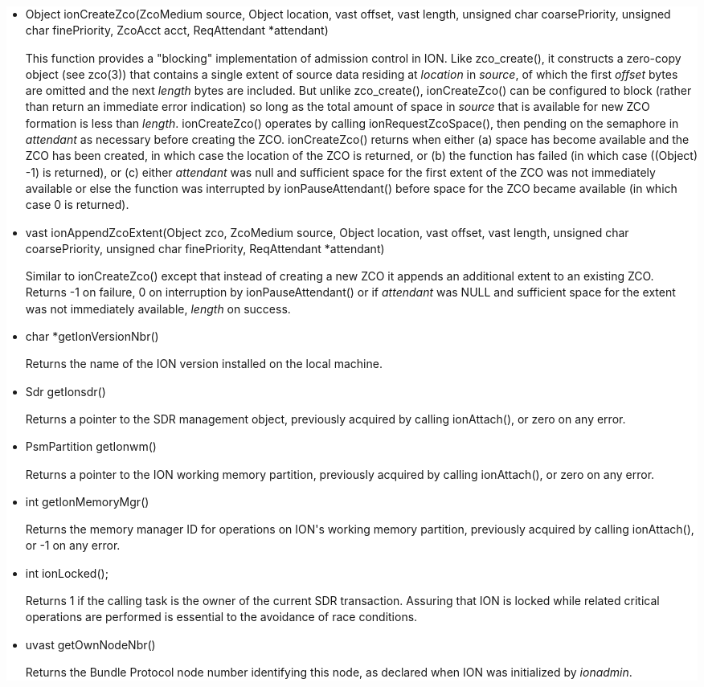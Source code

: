 - Object ionCreateZco(ZcoMedium source, Object location, vast offset, vast length, unsigned char coarsePriority, unsigned char finePriority, ZcoAcct acct, ReqAttendant \*attendant)

    This function provides a "blocking" implementation of admission control in
    ION.  Like zco\_create(), it constructs a zero-copy object (see zco(3)) that
    contains a single extent of source data residing at _location_ in _source_,
    of which the first _offset_ bytes are omitted and the next _length_ bytes
    are included.  But unlike zco\_create(), ionCreateZco() can be configured to
    block (rather than return an immediate error indication) so long as the total
    amount of space in _source_ that is available for new ZCO formation is less
    than _length_.  ionCreateZco() operates by calling ionRequestZcoSpace(),
    then pending on the semaphore in _attendant_ as necessary before creating
    the ZCO.  ionCreateZco() returns when either (a) space has become
    available and the ZCO has been created, in which case the location of
    the ZCO is returned, or (b) the function has failed (in which case
    ((Object) -1) is returned), or (c) either _attendant_ was null and sufficient
    space for the first extent of the ZCO was not immediately available or else
    the function was interrupted by ionPauseAttendant() before space for the
    ZCO became available (in which case 0 is returned).

- vast ionAppendZcoExtent(Object zco, ZcoMedium source, Object location, vast offset, vast length, unsigned char coarsePriority, unsigned char finePriority, ReqAttendant \*attendant)

    Similar to ionCreateZco() except that instead of creating a new ZCO it appends
    an additional extent to an existing ZCO.  Returns -1 on failure, 0 on
    interruption by ionPauseAttendant() or if _attendant_ was NULL and sufficient
    space for the extent was not immediately available, _length_ on success.

- char \*getIonVersionNbr()

    Returns the name of the ION version installed on the local machine.

- Sdr getIonsdr()

    Returns a pointer to the SDR management object, previously acquired by calling
    ionAttach(), or zero on any error.

- PsmPartition getIonwm()

    Returns a pointer to the ION working memory partition, previously acquired
    by calling ionAttach(), or zero on any error.

- int getIonMemoryMgr()

    Returns the memory manager ID for operations on ION's working memory partition,
    previously acquired by calling ionAttach(), or -1 on any error.

- int ionLocked();

    Returns 1 if the calling task is the owner of the current SDR transaction.
    Assuring that ION is locked while related critical operations are performed
    is essential to the avoidance of race conditions.

- uvast getOwnNodeNbr()

    Returns the Bundle Protocol node number identifying this node, as
    declared when ION was initialized by _ionadmin_.

